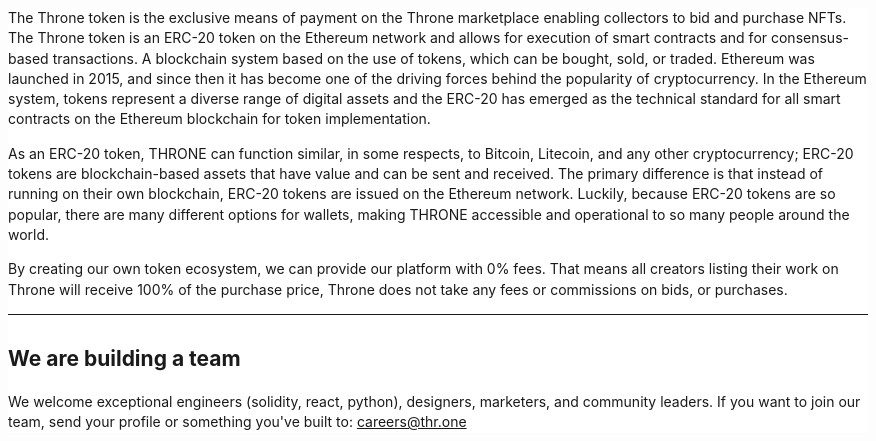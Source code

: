 The Throne token is the exclusive means of payment on the Throne marketplace enabling collectors to bid and purchase NFTs. The Throne token is an ERC-20 token on the Ethereum network and allows for execution of smart contracts and for consensus-based transactions. A blockchain system based on the use of tokens, which can be bought, sold, or traded. Ethereum was launched in 2015, and since then it has become one of the driving forces behind the popularity of cryptocurrency. In the Ethereum system, tokens represent a diverse range of digital assets and the ERC-20  has emerged as the technical standard for all smart contracts on the Ethereum blockchain for token implementation.

As an ERC-20 token, THRONE can function similar, in some respects, to Bitcoin, Litecoin, and any other cryptocurrency; ERC-20 tokens are blockchain-based assets that have value and can be sent and received. The primary difference is that instead of running on their own blockchain, ERC-20 tokens are issued on the Ethereum network. Luckily, because ERC-20 tokens are so popular, there are many different options for wallets, making THRONE accessible and operational to so many people around the world.

By creating our own token ecosystem, we can provide our platform with 0% fees. That means all creators listing their work on Throne will receive 100% of the purchase price, Throne does not take any fees or commissions on bids, or purchases.

-----

## We are building a team

We welcome exceptional engineers (solidity, react, python), designers, marketers, and community leaders. If you want to join our team, send your profile or something you've built to: [careers@thr.one](mailto:careers@thr.one)


<video width="400" controls>
  <source src="asset/HPVIDEO.mp4" type="video/mp4">
</video>
